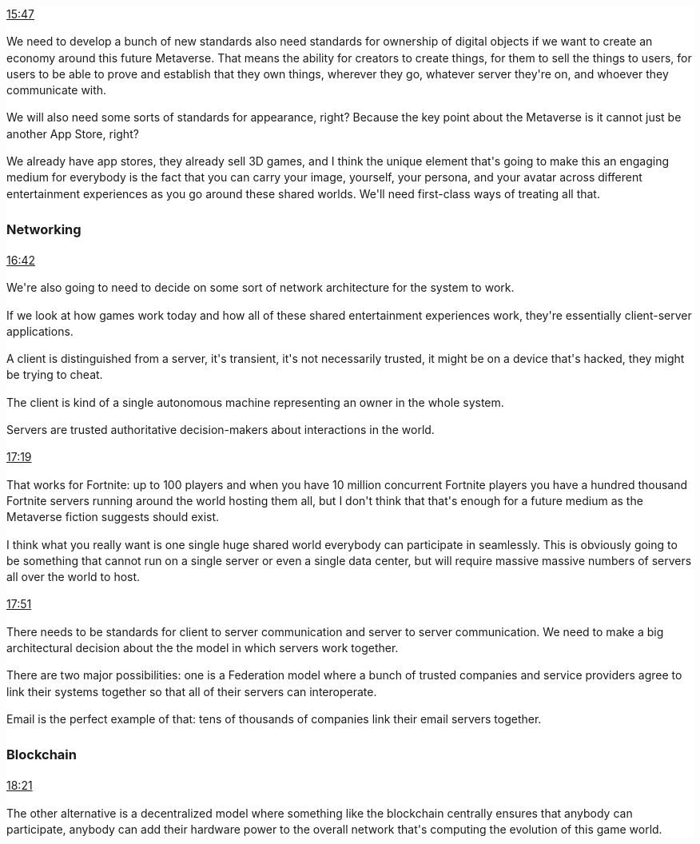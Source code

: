 [15:47](https://youtu.be/KBEg9riBc_U?t=947)

We need to develop a bunch of new standards also need standards for ownership of digital objects if we want to create an economy around this future Metaverse. That means the ability for creators to create things, for them to sell the things to users, for users to be able to prove and establish that they own things, wherever they go, whatever server they're on, and whoever they communicate with. 

We will also need some sorts of standards for appearance, right? Because the key point about the Metaverse is it cannot just be another App Store, right? 

We already have app stores, they already sell 3D games, and I think the unique element that's going to make this an engaging medium for everybody is the fact that you can carry your image, yourself, your persona, and your avatar across different entertainment experiences as you go around these shared worlds.  We'll need first-class ways of treating all that. 

### Networking

[16:42](https://youtu.be/KBEg9riBc_U?t=1002)

We're also going to need to decide on some sort of network architecture for the system to work. 

If we look at how games work today and how all of these shared entertainment experiences work, they're essentially client-server applications. 

A client is distinguished from a server, it's transient, it's not necessarily trusted, it might be on a device that's hacked, they might be trying to cheat. 

The client is kind of a single autonomous machine representing an owner in the whole system. 

Servers are trusted authoritative decision-makers about interactions in the world. 

[17:19](https://youtu.be/KBEg9riBc_U?t=1039)

That works for Fortnite: up to 100 players and when you have 10 million concurrent Fortnite players you have a hundred thousand Fortnite servers running around the world hosting them all, but I don't think that that's enough for a future medium as the Metaverse fiction suggests should exist.

I think what you really want is one single huge shared world everybody can participate in seamlessly. This is obviously going to be something that cannot run on a single server or even a single data center, but will require massive massive numbers of servers all over the world to host.

[17:51](https://youtu.be/KBEg9riBc_U?t=1071)

There needs to be standards for client to server communication and server to server communication. We need to make a big architectural decision about the the model in which servers work together.

There are two major possibilities: one is a Federation model where a bunch of trusted companies and service providers agree to link their systems together so that all of their servers can interoperate. 

Email is the perfect example of that: tens of thousands of companies link their email servers together.

### Blockchain

[18:21](https://youtu.be/KBEg9riBc_U?t=https://youtu.be/KBEg9riBc_U?t=1101)

The other alternative is a decentralized model where something like the blockchain centrally ensures that anybody can participate, anybody can add their hardware power to the overall network that's computing the evolution of this game world. 
